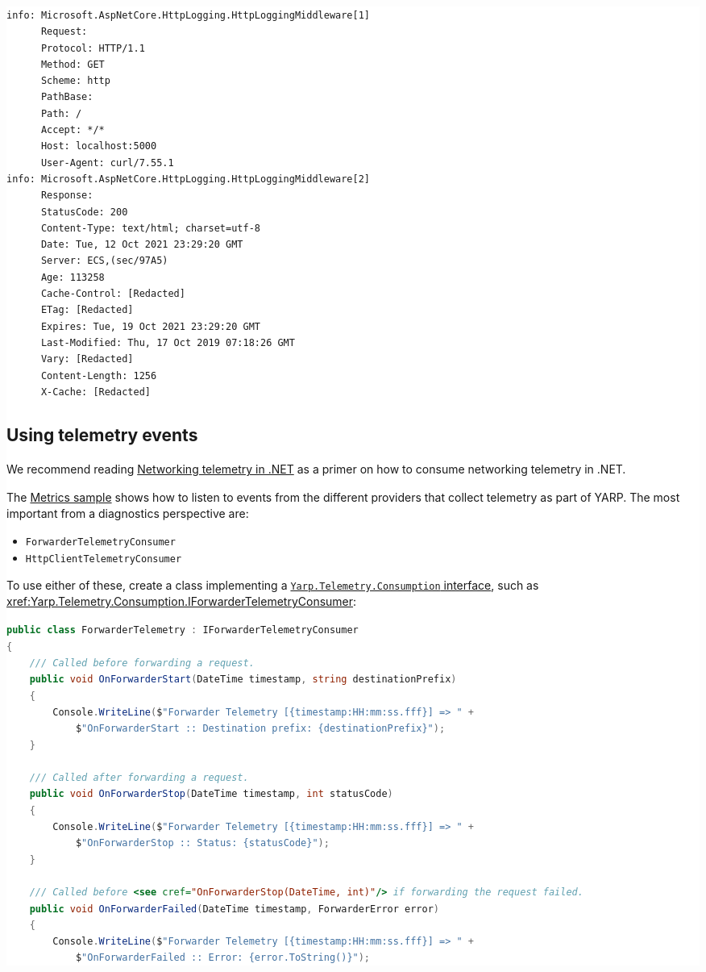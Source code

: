 ```console
info: Microsoft.AspNetCore.HttpLogging.HttpLoggingMiddleware[1]
      Request:
      Protocol: HTTP/1.1
      Method: GET
      Scheme: http
      PathBase:
      Path: /
      Accept: */*
      Host: localhost:5000
      User-Agent: curl/7.55.1
info: Microsoft.AspNetCore.HttpLogging.HttpLoggingMiddleware[2]
      Response:
      StatusCode: 200
      Content-Type: text/html; charset=utf-8
      Date: Tue, 12 Oct 2021 23:29:20 GMT
      Server: ECS,(sec/97A5)
      Age: 113258
      Cache-Control: [Redacted]
      ETag: [Redacted]
      Expires: Tue, 19 Oct 2021 23:29:20 GMT
      Last-Modified: Thu, 17 Oct 2019 07:18:26 GMT
      Vary: [Redacted]
      Content-Length: 1256
      X-Cache: [Redacted]
```

## Using telemetry events

We recommend reading [Networking telemetry in .NET](/dotnet/fundamentals/networking/telemetry/overview) as a primer on how to consume networking telemetry in .NET.

The [Metrics sample](https://github.com/microsoft/reverse-proxy/tree/main/samples/ReverseProxy.Metrics.Sample) shows how to listen to events from the different providers that collect telemetry as part of YARP. The most important from a diagnostics perspective are:

* `ForwarderTelemetryConsumer`
* `HttpClientTelemetryConsumer`

To use either of these, create a class implementing a [`Yarp.Telemetry.Consumption` interface](xref:Yarp.Telemetry.Consumption#interfaces), such as <xref:Yarp.Telemetry.Consumption.IForwarderTelemetryConsumer>:

```C#
public class ForwarderTelemetry : IForwarderTelemetryConsumer
{
    /// Called before forwarding a request.
    public void OnForwarderStart(DateTime timestamp, string destinationPrefix)
    {
        Console.WriteLine($"Forwarder Telemetry [{timestamp:HH:mm:ss.fff}] => " +
            $"OnForwarderStart :: Destination prefix: {destinationPrefix}");
    }

    /// Called after forwarding a request.
    public void OnForwarderStop(DateTime timestamp, int statusCode)
    {
        Console.WriteLine($"Forwarder Telemetry [{timestamp:HH:mm:ss.fff}] => " +
            $"OnForwarderStop :: Status: {statusCode}");
    }

    /// Called before <see cref="OnForwarderStop(DateTime, int)"/> if forwarding the request failed.
    public void OnForwarderFailed(DateTime timestamp, ForwarderError error)
    {
        Console.WriteLine($"Forwarder Telemetry [{timestamp:HH:mm:ss.fff}] => " +
            $"OnForwarderFailed :: Error: {error.ToString()}");
```